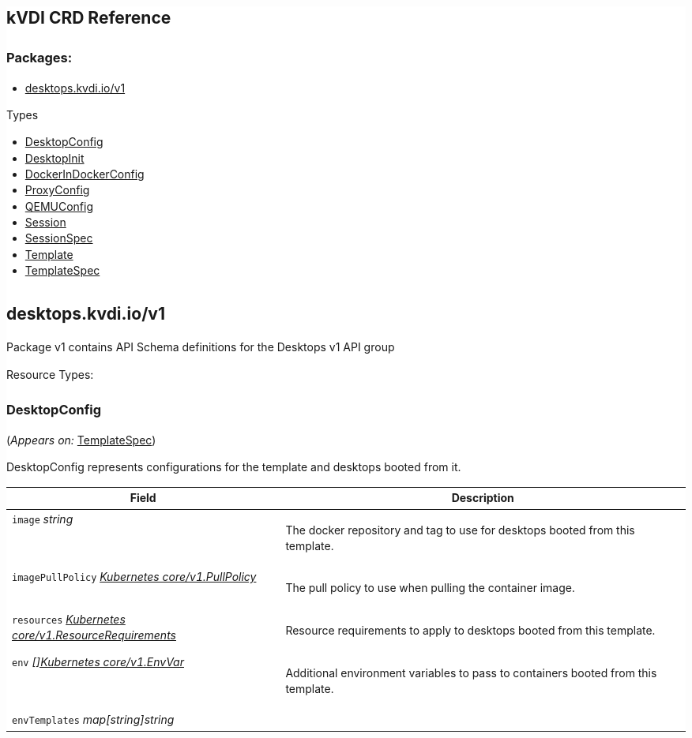 ## kVDI CRD Reference

### Packages:

-   [desktops.kvdi.io/v1](#desktops.kvdi.io%2fv1)

Types

-   [DesktopConfig](#%23desktops.kvdi.io%2fv1.DesktopConfig)
-   [DesktopInit](#%23desktops.kvdi.io%2fv1.DesktopInit)
-   [DockerInDockerConfig](#%23desktops.kvdi.io%2fv1.DockerInDockerConfig)
-   [ProxyConfig](#%23desktops.kvdi.io%2fv1.ProxyConfig)
-   [QEMUConfig](#%23desktops.kvdi.io%2fv1.QEMUConfig)
-   [Session](#%23desktops.kvdi.io%2fv1.Session)
-   [SessionSpec](#%23desktops.kvdi.io%2fv1.SessionSpec)
-   [Template](#%23desktops.kvdi.io%2fv1.Template)
-   [TemplateSpec](#%23desktops.kvdi.io%2fv1.TemplateSpec)

## desktops.kvdi.io/v1

Package v1 contains API Schema definitions for the Desktops v1 API group

Resource Types:

### DesktopConfig

(*Appears on:* [TemplateSpec](#TemplateSpec))

DesktopConfig represents configurations for the template and desktops
booted from it.

<table>
<thead>
<tr class="header">
<th>Field</th>
<th>Description</th>
</tr>
</thead>
<tbody>
<tr class="odd">
<td><code>image</code> <em>string</em></td>
<td><p>The docker repository and tag to use for desktops booted from this template.</p></td>
</tr>
<tr class="even">
<td><code>imagePullPolicy</code> <em><a href="https://kubernetes.io/docs/reference/generated/kubernetes-api/v1.18/#pullpolicy-v1-core">Kubernetes core/v1.PullPolicy</a></em></td>
<td><p>The pull policy to use when pulling the container image.</p></td>
</tr>
<tr class="odd">
<td><code>resources</code> <em><a href="https://kubernetes.io/docs/reference/generated/kubernetes-api/v1.18/#resourcerequirements-v1-core">Kubernetes core/v1.ResourceRequirements</a></em></td>
<td><p>Resource requirements to apply to desktops booted from this template.</p></td>
</tr>
<tr class="even">
<td><code>env</code> <em><a href="https://kubernetes.io/docs/reference/generated/kubernetes-api/v1.18/#envvar-v1-core">[]Kubernetes core/v1.EnvVar</a></em></td>
<td><p>Additional environment variables to pass to containers booted from this template.</p></td>
</tr>
<tr class="odd">
<td><code>envTemplates</code> <em>map[string]string</em></td>